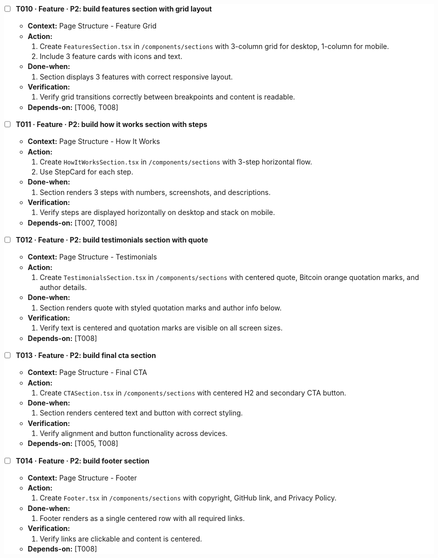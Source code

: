 - [ ] **T010 · Feature · P2: build features section with grid layout**

  - **Context:** Page Structure - Feature Grid
  - **Action:**
    1. Create `FeaturesSection.tsx` in `/components/sections` with 3-column grid for desktop, 1-column for mobile.
    2. Include 3 feature cards with icons and text.
  - **Done-when:**
    1. Section displays 3 features with correct responsive layout.
  - **Verification:**
    1. Verify grid transitions correctly between breakpoints and content is readable.
  - **Depends-on:** [T006, T008]

- [ ] **T011 · Feature · P2: build how it works section with steps**

  - **Context:** Page Structure - How It Works
  - **Action:**
    1. Create `HowItWorksSection.tsx` in `/components/sections` with 3-step horizontal flow.
    2. Use StepCard for each step.
  - **Done-when:**
    1. Section renders 3 steps with numbers, screenshots, and descriptions.
  - **Verification:**
    1. Verify steps are displayed horizontally on desktop and stack on mobile.
  - **Depends-on:** [T007, T008]

- [ ] **T012 · Feature · P2: build testimonials section with quote**

  - **Context:** Page Structure - Testimonials
  - **Action:**
    1. Create `TestimonialsSection.tsx` in `/components/sections` with centered quote, Bitcoin orange quotation marks, and author details.
  - **Done-when:**
    1. Section renders quote with styled quotation marks and author info below.
  - **Verification:**
    1. Verify text is centered and quotation marks are visible on all screen sizes.
  - **Depends-on:** [T008]

- [ ] **T013 · Feature · P2: build final cta section**

  - **Context:** Page Structure - Final CTA
  - **Action:**
    1. Create `CTASection.tsx` in `/components/sections` with centered H2 and secondary CTA button.
  - **Done-when:**
    1. Section renders centered text and button with correct styling.
  - **Verification:**
    1. Verify alignment and button functionality across devices.
  - **Depends-on:** [T005, T008]

- [ ] **T014 · Feature · P2: build footer section**
  - **Context:** Page Structure - Footer
  - **Action:**
    1. Create `Footer.tsx` in `/components/sections` with copyright, GitHub link, and Privacy Policy.
  - **Done-when:**
    1. Footer renders as a single centered row with all required links.
  - **Verification:**
    1. Verify links are clickable and content is centered.
  - **Depends-on:** [T008]
